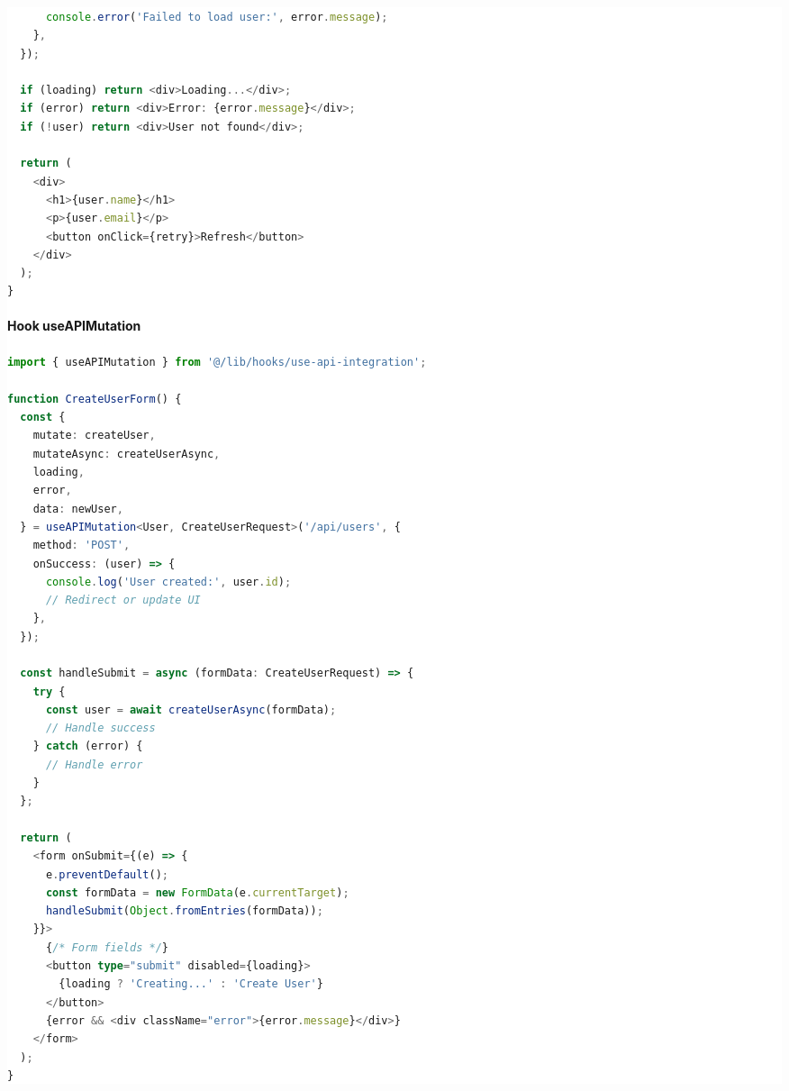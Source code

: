 ```typescript
      console.error('Failed to load user:', error.message);
    },
  });

  if (loading) return <div>Loading...</div>;
  if (error) return <div>Error: {error.message}</div>;
  if (!user) return <div>User not found</div>;

  return (
    <div>
      <h1>{user.name}</h1>
      <p>{user.email}</p>
      <button onClick={retry}>Refresh</button>
    </div>
  );
}
```

#### Hook useAPIMutation

```typescript
import { useAPIMutation } from '@/lib/hooks/use-api-integration';

function CreateUserForm() {
  const {
    mutate: createUser,
    mutateAsync: createUserAsync,
    loading,
    error,
    data: newUser,
  } = useAPIMutation<User, CreateUserRequest>('/api/users', {
    method: 'POST',
    onSuccess: (user) => {
      console.log('User created:', user.id);
      // Redirect or update UI
    },
  });

  const handleSubmit = async (formData: CreateUserRequest) => {
    try {
      const user = await createUserAsync(formData);
      // Handle success
    } catch (error) {
      // Handle error
    }
  };

  return (
    <form onSubmit={(e) => {
      e.preventDefault();
      const formData = new FormData(e.currentTarget);
      handleSubmit(Object.fromEntries(formData));
    }}>
      {/* Form fields */}
      <button type="submit" disabled={loading}>
        {loading ? 'Creating...' : 'Create User'}
      </button>
      {error && <div className="error">{error.message}</div>}
    </form>
  );
}
```
